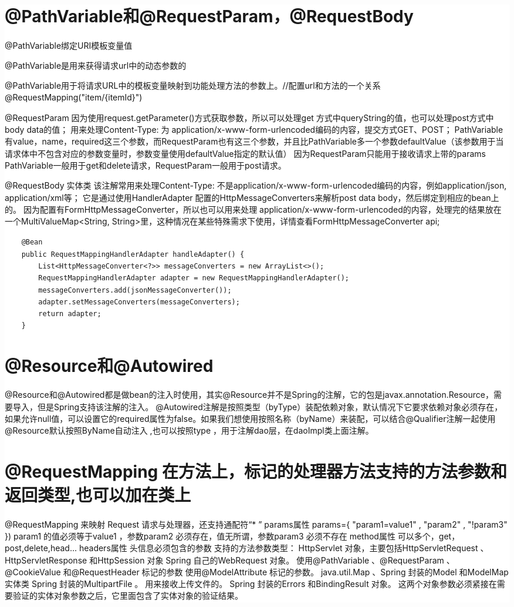 
# @PathVariable和@RequestParam，@RequestBody
@PathVariable绑定URI模板变量值

@PathVariable是用来获得请求url中的动态参数的

@PathVariable用于将请求URL中的模板变量映射到功能处理方法的参数上。//配置url和方法的一个关系@RequestMapping("item/{itemId}")

@RequestParam
因为使用request.getParameter()方式获取参数，所以可以处理get 方式中queryString的值，也可以处理post方式中 body data的值；
用来处理Content-Type: 为 application/x-www-form-urlencoded编码的内容，提交方式GET、POST；
PathVariable有value，name，required这三个参数，而RequestParam也有这三个参数，并且比PathVariable多一个参数defaultValue（该参数用于当请求体中不包含对应的参数变量时，参数变量使用defaultValue指定的默认值）
因为RequestParam只能用于接收请求上带的params
PathVariable一般用于get和delete请求，RequestParam一般用于post请求。

@RequestBody 实体类
该注解常用来处理Content-Type: 不是application/x-www-form-urlencoded编码的内容，例如application/json, application/xml等；
它是通过使用HandlerAdapter 配置的HttpMessageConverters来解析post data body，然后绑定到相应的bean上的。
因为配置有FormHttpMessageConverter，所以也可以用来处理 application/x-www-form-urlencoded的内容，处理完的结果放在一个MultiValueMap<String, String>里，这种情况在某些特殊需求下使用，详情查看FormHttpMessageConverter api;
```
	@Bean
	public RequestMappingHandlerAdapter handleAdapter() {
		List<HttpMessageConverter<?>> messageConverters = new ArrayList<>();
		RequestMappingHandlerAdapter adapter = new RequestMappingHandlerAdapter();
		messageConverters.add(jsonMessageConverter());
		adapter.setMessageConverters(messageConverters);
		return adapter;
	}
```
# @Resource和@Autowired
@Resource和@Autowired都是做bean的注入时使用，其实@Resource并不是Spring的注解，它的包是javax.annotation.Resource，需要导入，但是Spring支持该注解的注入。
@Autowired注解是按照类型（byType）装配依赖对象，默认情况下它要求依赖对象必须存在，如果允许null值，可以设置它的required属性为false。如果我们想使用按照名称（byName）来装配，可以结合@Qualifier注解一起使用
@Resource默认按照ByName自动注入 ,也可以按照type ，用于注解dao层，在daoImpl类上面注解。

# @RequestMapping 在方法上，标记的处理器方法支持的方法参数和返回类型,也可以加在类上
@RequestMapping 来映射 Request 请求与处理器，还支持通配符“* ”
params属性 params={ "param1=value1" , "param2" , "!param3" }) param1 的值必须等于value1 ，参数param2 必须存在，值无所谓，参数param3 必须不存在
method属性 可以多个，get，post,delete,head...
headers属性 头信息必须包含的参数
支持的方法参数类型：
HttpServlet 对象，主要包括HttpServletRequest 、HttpServletResponse 和HttpSession 对象
Spring 自己的WebRequest 对象。
使用@PathVariable 、@RequestParam 、@CookieValue 和@RequestHeader 标记的参数
使用@ModelAttribute 标记的参数。
java.util.Map 、Spring 封装的Model 和ModelMap
实体类
Spring 封装的MultipartFile 。 用来接收上传文件的。
Spring 封装的Errors 和BindingResult 对象。 这两个对象参数必须紧接在需要验证的实体对象参数之后，它里面包含了实体对象的验证结果。
